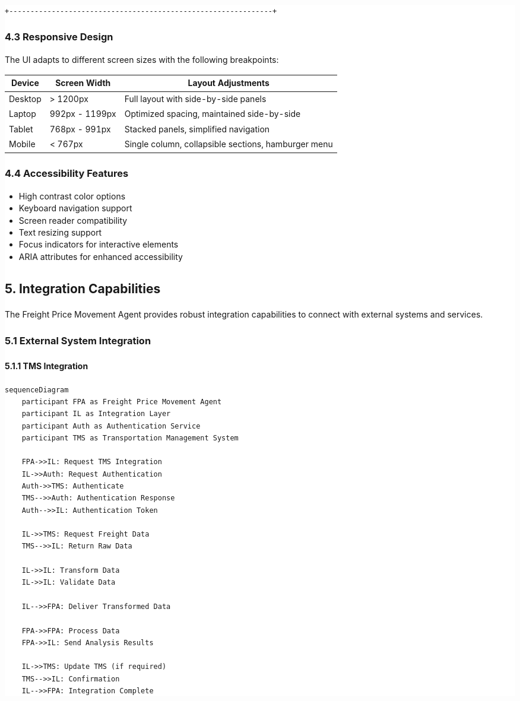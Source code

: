 ```
+--------------------------------------------------------------+
```

### 4.3 Responsive Design

The UI adapts to different screen sizes with the following breakpoints:

| Device | Screen Width | Layout Adjustments |
|--------|--------------|-------------------|
| Desktop | > 1200px | Full layout with side-by-side panels |
| Laptop | 992px - 1199px | Optimized spacing, maintained side-by-side |
| Tablet | 768px - 991px | Stacked panels, simplified navigation |
| Mobile | < 767px | Single column, collapsible sections, hamburger menu |

### 4.4 Accessibility Features

- High contrast color options
- Keyboard navigation support
- Screen reader compatibility
- Text resizing support
- Focus indicators for interactive elements
- ARIA attributes for enhanced accessibility

## 5. Integration Capabilities

The Freight Price Movement Agent provides robust integration capabilities to connect with external systems and services.

### 5.1 External System Integration

#### 5.1.1 TMS Integration

```mermaid
sequenceDiagram
    participant FPA as Freight Price Movement Agent
    participant IL as Integration Layer
    participant Auth as Authentication Service
    participant TMS as Transportation Management System
    
    FPA->>IL: Request TMS Integration
    IL->>Auth: Request Authentication
    Auth->>TMS: Authenticate
    TMS-->>Auth: Authentication Response
    Auth-->>IL: Authentication Token
    
    IL->>TMS: Request Freight Data
    TMS-->>IL: Return Raw Data
    
    IL->>IL: Transform Data
    IL->>IL: Validate Data
    
    IL-->>FPA: Deliver Transformed Data
    
    FPA->>FPA: Process Data
    FPA->>IL: Send Analysis Results
    
    IL->>TMS: Update TMS (if required)
    TMS-->>IL: Confirmation
    IL-->>FPA: Integration Complete
```
